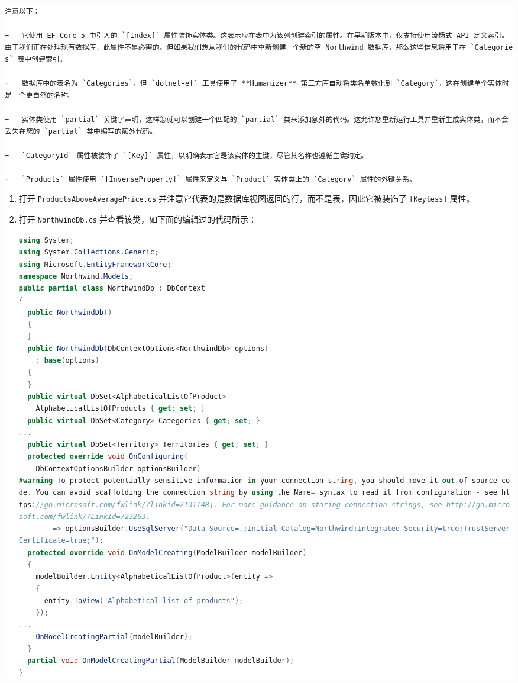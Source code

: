     注意以下：

    +   它使用 EF Core 5 中引入的 `[Index]` 属性装饰实体类。这表示应在表中为该列创建索引的属性。在早期版本中，仅支持使用流畅式 API 定义索引。由于我们正在处理现有数据库，此属性不是必需的。但如果我们想从我们的代码中重新创建一个新的空 Northwind 数据库，那么这些信息将用于在 `Categories` 表中创建索引。

    +   数据库中的表名为 `Categories`，但 `dotnet-ef` 工具使用了 **Humanizer** 第三方库自动将类名单数化到 `Category`，这在创建单个实体时是一个更自然的名称。

    +   实体类使用 `partial` 关键字声明，这样您就可以创建一个匹配的 `partial` 类来添加额外的代码。这允许您重新运行工具并重新生成实体类，而不会丢失在您的 `partial` 类中编写的额外代码。

    +   `CategoryId` 属性被装饰了 `[Key]` 属性，以明确表示它是该实体的主键，尽管其名称也遵循主键约定。

    +   `Products` 属性使用 `[InverseProperty]` 属性来定义与 `Product` 实体类上的 `Category` 属性的外键关系。

1.  打开 `ProductsAboveAveragePrice.cs` 并注意它代表的是数据库视图返回的行，而不是表，因此它被装饰了 `[Keyless]` 属性。

1.  打开 `NorthwindDb.cs` 并查看该类，如下面的编辑过的代码所示：

    ```cs
    using System;
    using System.Collections.Generic;
    using Microsoft.EntityFrameworkCore;
    namespace Northwind.Models;
    public partial class NorthwindDb : DbContext
    {
      public NorthwindDb()
      {
      }
      public NorthwindDb(DbContextOptions<NorthwindDb> options)
        : base(options)
      {
      }
      public virtual DbSet<AlphabeticalListOfProduct> 
        AlphabeticalListOfProducts { get; set; }
      public virtual DbSet<Category> Categories { get; set; }
    ...
      public virtual DbSet<Territory> Territories { get; set; }
      protected override void OnConfiguring(
        DbContextOptionsBuilder optionsBuilder)
    #warning To protect potentially sensitive information in your connection string, you should move it out of source code. You can avoid scaffolding the connection string by using the Name= syntax to read it from configuration - see https://go.microsoft.com/fwlink/?linkid=2131148\. For more guidance on storing connection strings, see http://go.microsoft.com/fwlink/?LinkId=723263.
            => optionsBuilder.UseSqlServer("Data Source=.;Initial Catalog=Northwind;Integrated Security=true;TrustServerCertificate=true;");
      protected override void OnModelCreating(ModelBuilder modelBuilder)
      {
        modelBuilder.Entity<AlphabeticalListOfProduct>(entity =>
        {
          entity.ToView("Alphabetical list of products");
        });
    ...
        OnModelCreatingPartial(modelBuilder);
      }
      partial void OnModelCreatingPartial(ModelBuilder modelBuilder);
    } 
    ```

